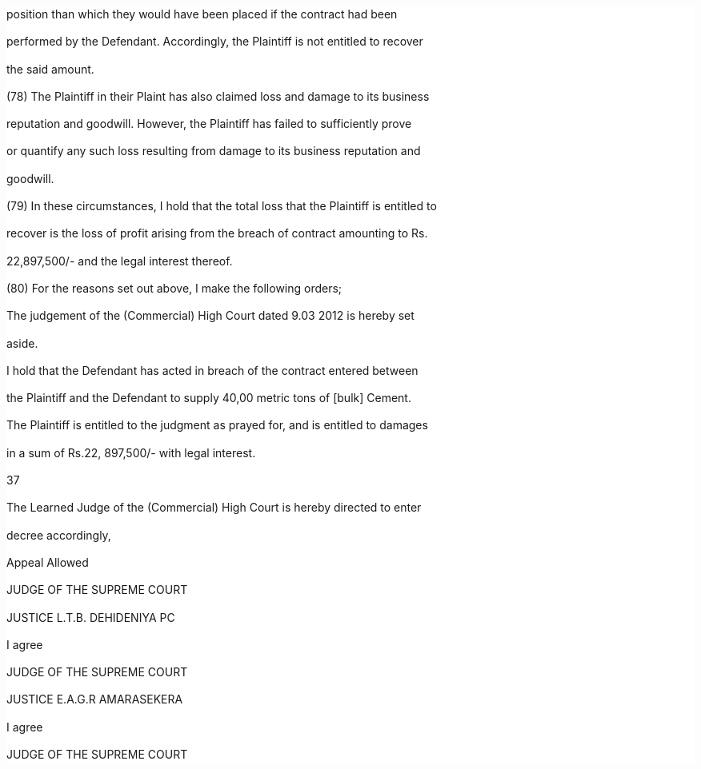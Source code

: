 position than which they would have been placed if the contract had been

performed by the Defendant. Accordingly, the Plaintiff is not entitled to recover

the said amount.

(78) The Plaintiff in their Plaint has also claimed loss and damage to its business

reputation and goodwill. However, the Plaintiff has failed to sufficiently prove

or quantify any such loss resulting from damage to its business reputation and

goodwill.

(79) In these circumstances, I hold that the total loss that the Plaintiff is entitled to

recover is the loss of profit arising from the breach of contract amounting to Rs.

22,897,500/- and the legal interest thereof.

(80) For the reasons set out above, I make the following orders;

The judgement of the (Commercial) High Court dated 9.03 2012 is hereby set

aside.

I hold that the Defendant has acted in breach of the contract entered between

the Plaintiff and the Defendant to supply 40,00 metric tons of [bulk] Cement.

The Plaintiff is entitled to the judgment as prayed for, and is entitled to damages

in a sum of Rs.22, 897,500/- with legal interest.

37

The Learned Judge of the (Commercial) High Court is hereby directed to enter

decree accordingly,

Appeal Allowed

JUDGE OF THE SUPREME COURT

JUSTICE L.T.B. DEHIDENIYA PC

I agree

JUDGE OF THE SUPREME COURT

JUSTICE E.A.G.R AMARASEKERA

I agree

JUDGE OF THE SUPREME COURT